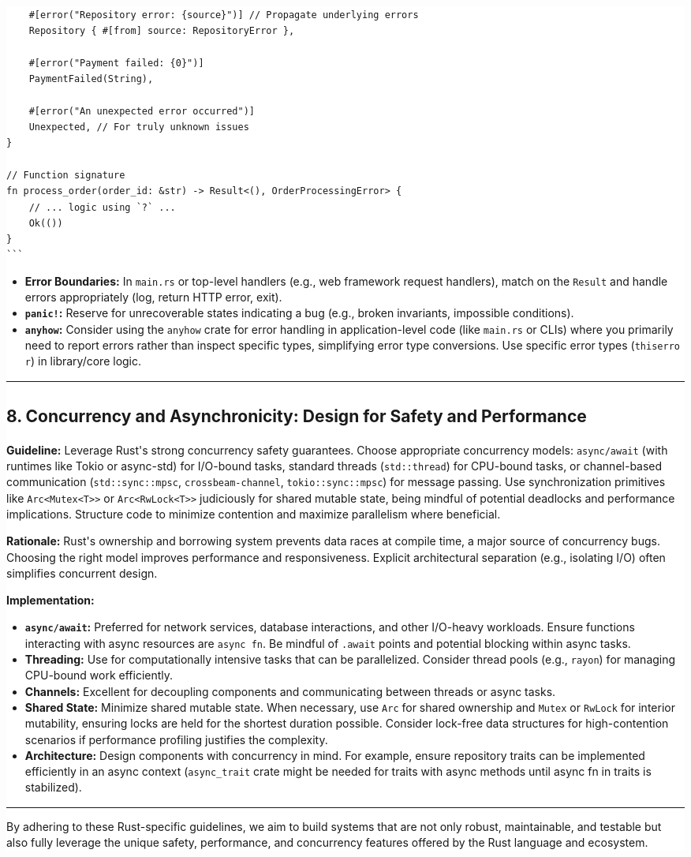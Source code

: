         #[error("Repository error: {source}")] // Propagate underlying errors
        Repository { #[from] source: RepositoryError },

        #[error("Payment failed: {0}")]
        PaymentFailed(String),

        #[error("An unexpected error occurred")]
        Unexpected, // For truly unknown issues
    }

    // Function signature
    fn process_order(order_id: &str) -> Result<(), OrderProcessingError> {
        // ... logic using `?` ...
        Ok(())
    }
    ```
*   **Error Boundaries:** In `main.rs` or top-level handlers (e.g., web framework request handlers), match on the `Result` and handle errors appropriately (log, return HTTP error, exit).
*   **`panic!`:** Reserve for unrecoverable states indicating a bug (e.g., broken invariants, impossible conditions).
*   **`anyhow`:** Consider using the `anyhow` crate for error handling in application-level code (like `main.rs` or CLIs) where you primarily need to report errors rather than inspect specific types, simplifying error type conversions. Use specific error types (`thiserror`) in library/core logic.

---

## 8. Concurrency and Asynchronicity: Design for Safety and Performance

**Guideline:** Leverage Rust's strong concurrency safety guarantees. Choose appropriate concurrency models: `async/await` (with runtimes like Tokio or async-std) for I/O-bound tasks, standard threads (`std::thread`) for CPU-bound tasks, or channel-based communication (`std::sync::mpsc`, `crossbeam-channel`, `tokio::sync::mpsc`) for message passing. Use synchronization primitives like `Arc<Mutex<T>>` or `Arc<RwLock<T>>` judiciously for shared mutable state, being mindful of potential deadlocks and performance implications. Structure code to minimize contention and maximize parallelism where beneficial.

**Rationale:** Rust's ownership and borrowing system prevents data races at compile time, a major source of concurrency bugs. Choosing the right model improves performance and responsiveness. Explicit architectural separation (e.g., isolating I/O) often simplifies concurrent design.

**Implementation:**
*   **`async/await`:** Preferred for network services, database interactions, and other I/O-heavy workloads. Ensure functions interacting with async resources are `async fn`. Be mindful of `.await` points and potential blocking within async tasks.
*   **Threading:** Use for computationally intensive tasks that can be parallelized. Consider thread pools (e.g., `rayon`) for managing CPU-bound work efficiently.
*   **Channels:** Excellent for decoupling components and communicating between threads or async tasks.
*   **Shared State:** Minimize shared mutable state. When necessary, use `Arc` for shared ownership and `Mutex` or `RwLock` for interior mutability, ensuring locks are held for the shortest duration possible. Consider lock-free data structures for high-contention scenarios if performance profiling justifies the complexity.
*   **Architecture:** Design components with concurrency in mind. For example, ensure repository traits can be implemented efficiently in an async context (`async_trait` crate might be needed for traits with async methods until async fn in traits is stabilized).

---

By adhering to these Rust-specific guidelines, we aim to build systems that are not only robust, maintainable, and testable but also fully leverage the unique safety, performance, and concurrency features offered by the Rust language and ecosystem.